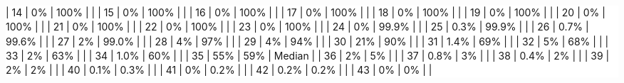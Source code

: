 | 14 | 0% | 100% |  |
| 15 | 0% | 100% |  |
| 16 | 0% | 100% |  |
| 17 | 0% | 100% |  |
| 18 | 0% | 100% |  |
| 19 | 0% | 100% |  |
| 20 | 0% | 100% |  |
| 21 | 0% | 100% |  |
| 22 | 0% | 100% |  |
| 23 | 0% | 100% |  |
| 24 | 0% | 99.9% |  |
| 25 | 0.3% | 99.9% |  |
| 26 | 0.7% | 99.6% |  |
| 27 | 2% | 99.0% |  |
| 28 | 4% | 97% |  |
| 29 | 4% | 94% |  |
| 30 | 21% | 90% |  |
| 31 | 1.4% | 69% |  |
| 32 | 5% | 68% |  |
| 33 | 2% | 63% |  |
| 34 | 1.0% | 60% |  |
| 35 | 55% | 59% | Median |
| 36 | 2% | 5% |  |
| 37 | 0.8% | 3% |  |
| 38 | 0.4% | 2% |  |
| 39 | 2% | 2% |  |
| 40 | 0.1% | 0.3% |  |
| 41 | 0% | 0.2% |  |
| 42 | 0.2% | 0.2% |  |
| 43 | 0% | 0% |  |
